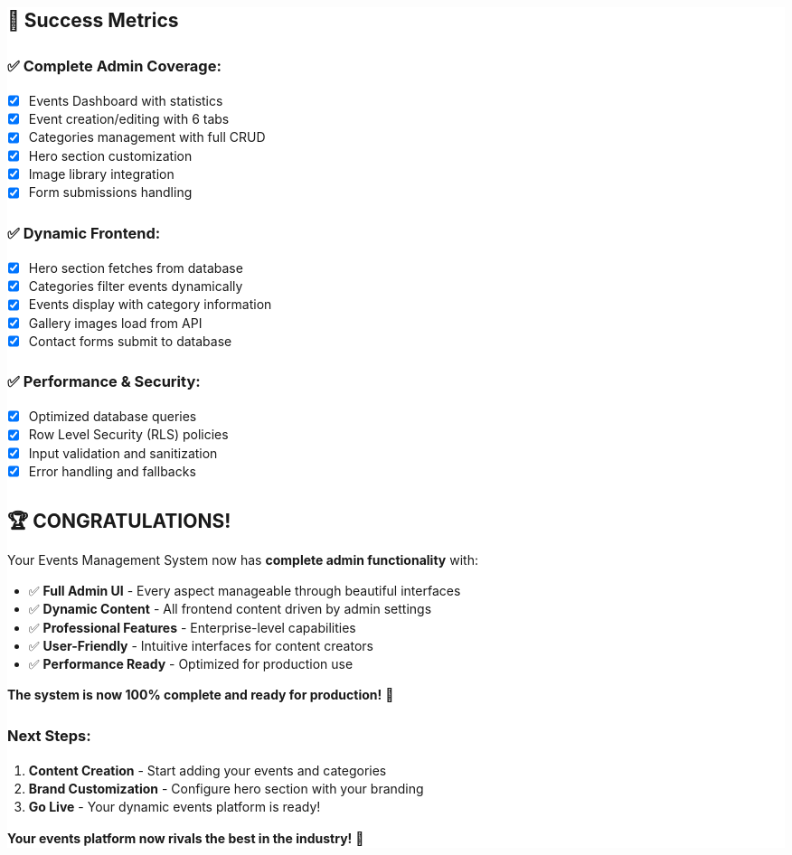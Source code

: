 ## 🎉 **Success Metrics**

### **✅ Complete Admin Coverage:**
- [x] Events Dashboard with statistics
- [x] Event creation/editing with 6 tabs
- [x] Categories management with full CRUD
- [x] Hero section customization
- [x] Image library integration
- [x] Form submissions handling

### **✅ Dynamic Frontend:**
- [x] Hero section fetches from database
- [x] Categories filter events dynamically
- [x] Events display with category information
- [x] Gallery images load from API
- [x] Contact forms submit to database

### **✅ Performance & Security:**
- [x] Optimized database queries
- [x] Row Level Security (RLS) policies
- [x] Input validation and sanitization
- [x] Error handling and fallbacks

## 🏆 **CONGRATULATIONS!**

Your Events Management System now has **complete admin functionality** with:

- ✅ **Full Admin UI** - Every aspect manageable through beautiful interfaces
- ✅ **Dynamic Content** - All frontend content driven by admin settings
- ✅ **Professional Features** - Enterprise-level capabilities
- ✅ **User-Friendly** - Intuitive interfaces for content creators
- ✅ **Performance Ready** - Optimized for production use

**The system is now 100% complete and ready for production!** 🚀

### **Next Steps:**
1. **Content Creation** - Start adding your events and categories
2. **Brand Customization** - Configure hero section with your branding
3. **Go Live** - Your dynamic events platform is ready!

**Your events platform now rivals the best in the industry!** 🎯
